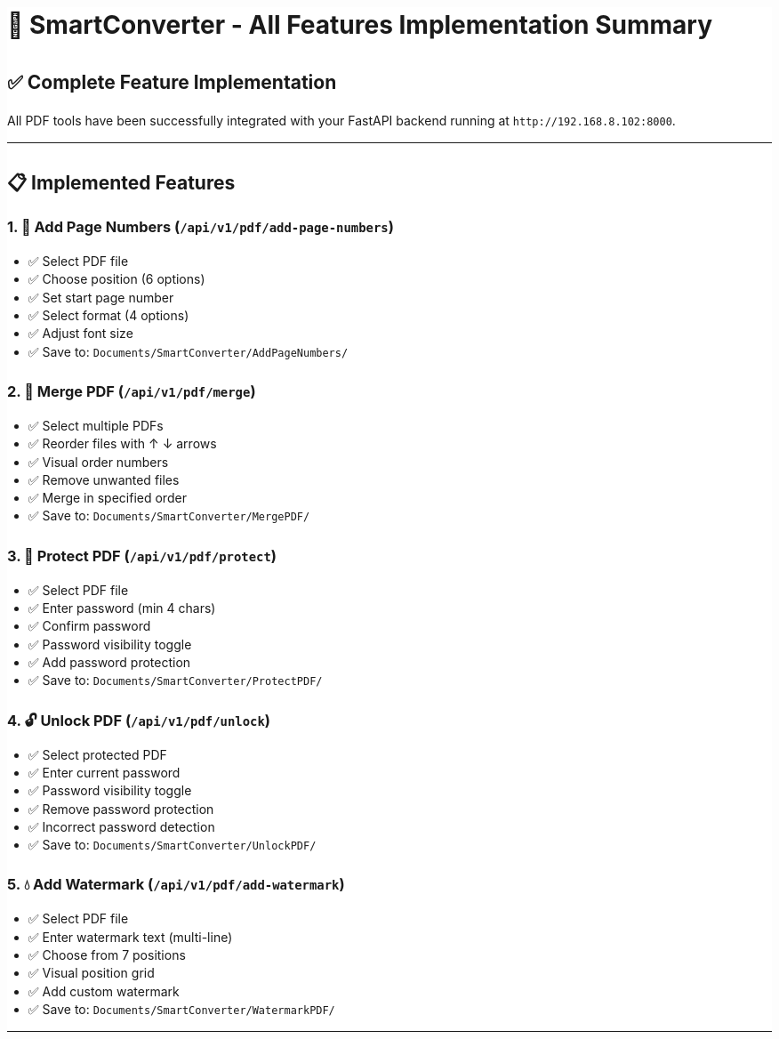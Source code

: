 # 🎉 SmartConverter - All Features Implementation Summary

## ✅ **Complete Feature Implementation**

All PDF tools have been successfully integrated with your FastAPI backend running at `http://192.168.8.102:8000`.

---

## 📋 **Implemented Features**

### 1. **📄 Add Page Numbers** (`/api/v1/pdf/add-page-numbers`)
- ✅ Select PDF file
- ✅ Choose position (6 options)
- ✅ Set start page number
- ✅ Select format (4 options)
- ✅ Adjust font size
- ✅ Save to: `Documents/SmartConverter/AddPageNumbers/`

### 2. **📑 Merge PDF** (`/api/v1/pdf/merge`)
- ✅ Select multiple PDFs
- ✅ Reorder files with ↑ ↓ arrows
- ✅ Visual order numbers
- ✅ Remove unwanted files
- ✅ Merge in specified order
- ✅ Save to: `Documents/SmartConverter/MergePDF/`

### 3. **🔐 Protect PDF** (`/api/v1/pdf/protect`)
- ✅ Select PDF file
- ✅ Enter password (min 4 chars)
- ✅ Confirm password
- ✅ Password visibility toggle
- ✅ Add password protection
- ✅ Save to: `Documents/SmartConverter/ProtectPDF/`

### 4. **🔓 Unlock PDF** (`/api/v1/pdf/unlock`)
- ✅ Select protected PDF
- ✅ Enter current password
- ✅ Password visibility toggle
- ✅ Remove password protection
- ✅ Incorrect password detection
- ✅ Save to: `Documents/SmartConverter/UnlockPDF/`

### 5. **💧 Add Watermark** (`/api/v1/pdf/add-watermark`)
- ✅ Select PDF file
- ✅ Enter watermark text (multi-line)
- ✅ Choose from 7 positions
- ✅ Visual position grid
- ✅ Add custom watermark
- ✅ Save to: `Documents/SmartConverter/WatermarkPDF/`

---